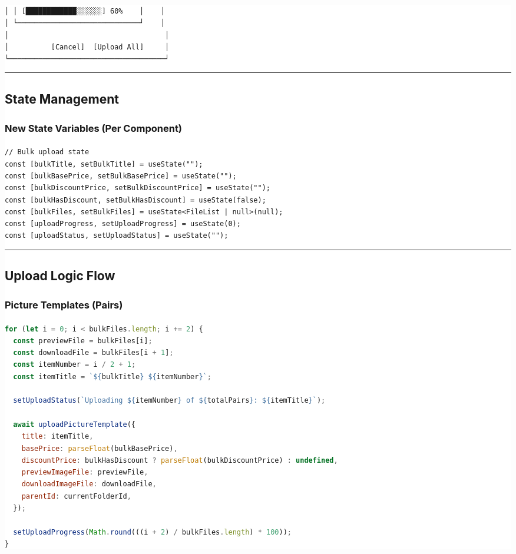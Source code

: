 ```
│ │ [████████████░░░░░░] 60%    │    │
│ └─────────────────────────────┘    │
│                                     │
│          [Cancel]  [Upload All]     │
└─────────────────────────────────────┘
```

---

## State Management

### New State Variables (Per Component)

```tsx
// Bulk upload state
const [bulkTitle, setBulkTitle] = useState("");
const [bulkBasePrice, setBulkBasePrice] = useState("");
const [bulkDiscountPrice, setBulkDiscountPrice] = useState("");
const [bulkHasDiscount, setBulkHasDiscount] = useState(false);
const [bulkFiles, setBulkFiles] = useState<FileList | null>(null);
const [uploadProgress, setUploadProgress] = useState(0);
const [uploadStatus, setUploadStatus] = useState("");
```

---

## Upload Logic Flow

### Picture Templates (Pairs)
```javascript
for (let i = 0; i < bulkFiles.length; i += 2) {
  const previewFile = bulkFiles[i];
  const downloadFile = bulkFiles[i + 1];
  const itemNumber = i / 2 + 1;
  const itemTitle = `${bulkTitle} ${itemNumber}`;
  
  setUploadStatus(`Uploading ${itemNumber} of ${totalPairs}: ${itemTitle}`);
  
  await uploadPictureTemplate({
    title: itemTitle,
    basePrice: parseFloat(bulkBasePrice),
    discountPrice: bulkHasDiscount ? parseFloat(bulkDiscountPrice) : undefined,
    previewImageFile: previewFile,
    downloadImageFile: downloadFile,
    parentId: currentFolderId,
  });
  
  setUploadProgress(Math.round(((i + 2) / bulkFiles.length) * 100));
}
```
